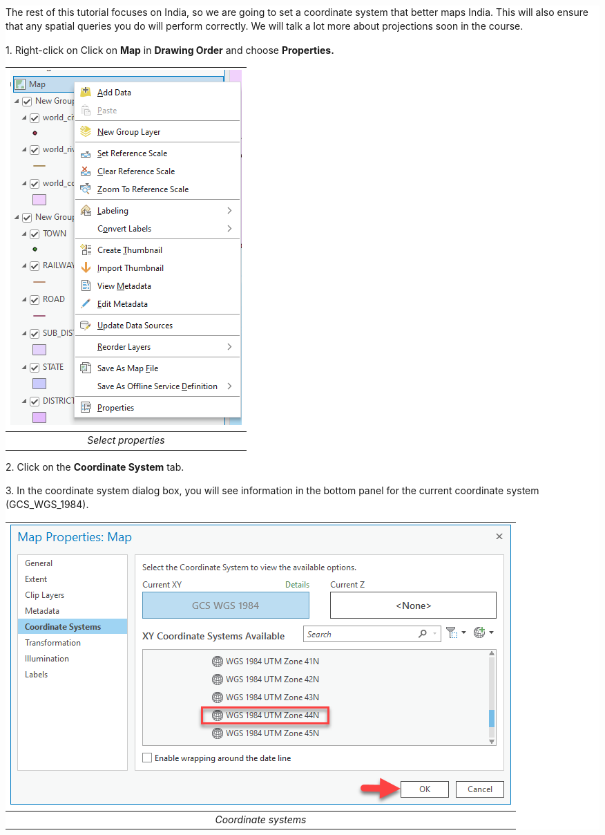 The rest of this tutorial focuses on India, so we are going to set a coordinate system that better maps India. This will also ensure that any spatial queries you do will perform correctly. We will talk a lot more about projections soon in the course.

1\. Right-click on Click on **Map** in **Drawing Order** and choose **Properties.**

|![Properties](images/Image026.png)
|:---:|
|*Select properties*

2\. Click on the **Coordinate System** tab.

3\. In the coordinate system dialog box, you will see information in the bottom panel for the current coordinate system (GCS_WGS_1984).

|![Coordinate systems](images/Image028.png)
|:---:|
|*Coordinate systems*
